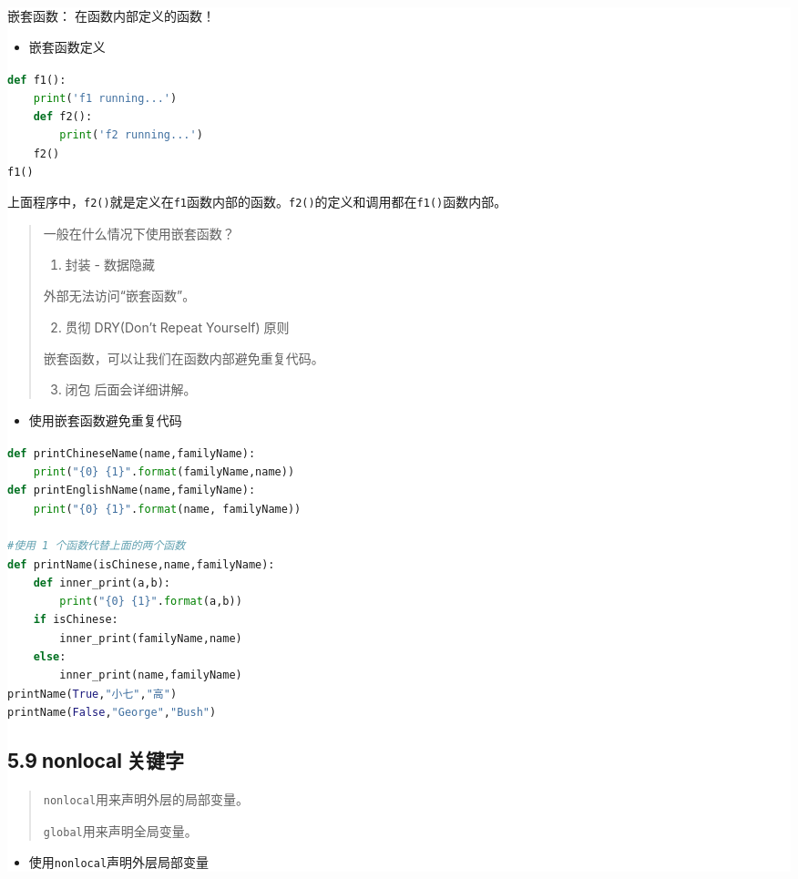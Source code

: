 嵌套函数： 在函数内部定义的函数！  

- 嵌套函数定义  

```python
def f1():
    print('f1 running...')
    def f2():
        print('f2 running...')
    f2()
f1()
```

上面程序中，`f2()`就是定义在`f1`函数内部的函数。`f2()`的定义和调用都在`f1()`函数内部。  

> 一般在什么情况下使用嵌套函数？ 
>
> 1. 封装 - 数据隐藏 
>
> 外部无法访问“嵌套函数”。 
>
> 2. 贯彻 DRY(Don’t Repeat Yourself) 原则 
>
> 嵌套函数，可以让我们在函数内部避免重复代码。 
>
> 3. 闭包 后面会详细讲解。  
>

- 使用嵌套函数避免重复代码

```python
def printChineseName(name,familyName):
    print("{0} {1}".format(familyName,name))
def printEnglishName(name,familyName):
    print("{0} {1}".format(name, familyName))
    
#使用 1 个函数代替上面的两个函数
def printName(isChinese,name,familyName):
    def inner_print(a,b):
        print("{0} {1}".format(a,b))
    if isChinese:
        inner_print(familyName,name)
    else:
        inner_print(name,familyName)
printName(True,"小七","高")
printName(False,"George","Bush")
```

## 5.9  nonlocal 关键字  

> `nonlocal`用来声明外层的局部变量。 
>
> `global`用来声明全局变量。  

- 使用`nonlocal`声明外层局部变量  
